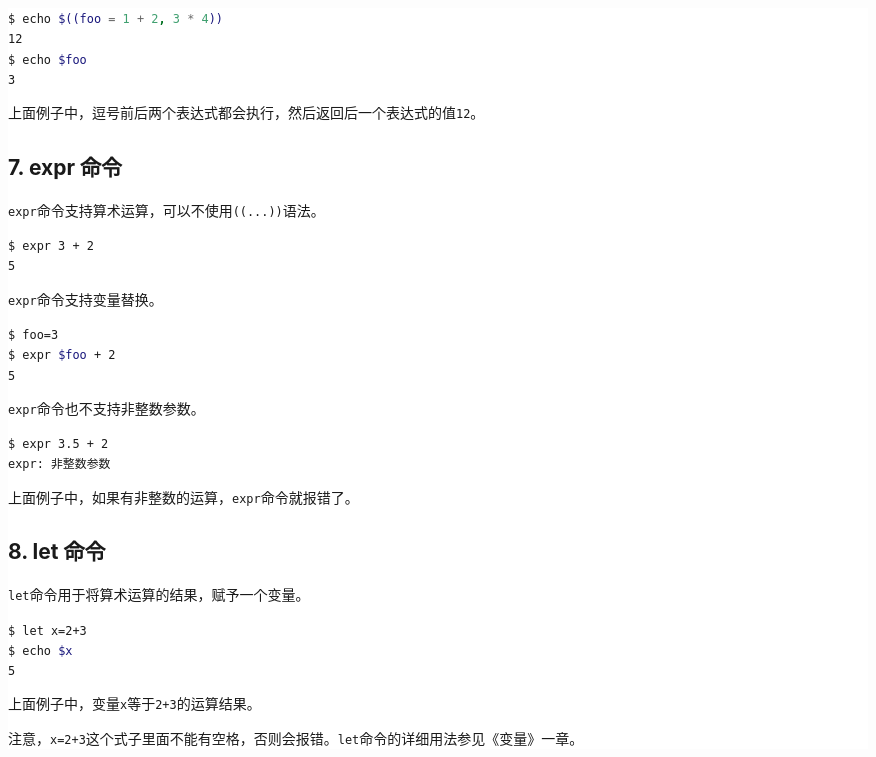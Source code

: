 ```bash
$ echo $((foo = 1 + 2, 3 * 4))
12
$ echo $foo
3
```

上面例子中，逗号前后两个表达式都会执行，然后返回后一个表达式的值`12`。

## 7. expr 命令

`expr`命令支持算术运算，可以不使用`((...))`语法。

```bash
$ expr 3 + 2
5
```

`expr`命令支持变量替换。

```bash
$ foo=3
$ expr $foo + 2
5
```

`expr`命令也不支持非整数参数。

```bash
$ expr 3.5 + 2
expr: 非整数参数
```

上面例子中，如果有非整数的运算，`expr`命令就报错了。

## 8. let 命令

`let`命令用于将算术运算的结果，赋予一个变量。

```bash
$ let x=2+3
$ echo $x
5
```

上面例子中，变量`x`等于`2+3`的运算结果。

注意，`x=2+3`这个式子里面不能有空格，否则会报错。`let`命令的详细用法参见《变量》一章。
